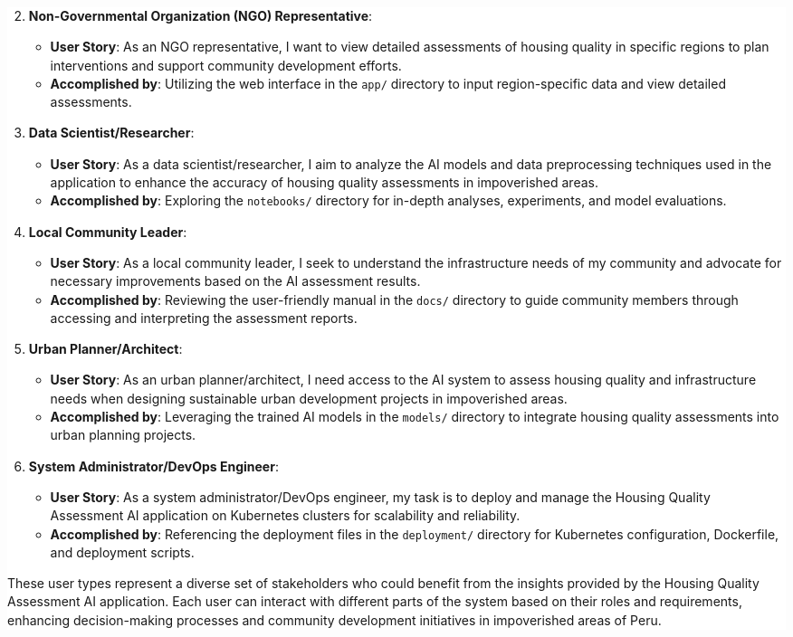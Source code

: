 2. **Non-Governmental Organization (NGO) Representative**:

   - **User Story**: As an NGO representative, I want to view detailed assessments of housing quality in specific regions to plan interventions and support community development efforts.
   - **Accomplished by**: Utilizing the web interface in the `app/` directory to input region-specific data and view detailed assessments.

3. **Data Scientist/Researcher**:

   - **User Story**: As a data scientist/researcher, I aim to analyze the AI models and data preprocessing techniques used in the application to enhance the accuracy of housing quality assessments in impoverished areas.
   - **Accomplished by**: Exploring the `notebooks/` directory for in-depth analyses, experiments, and model evaluations.

4. **Local Community Leader**:

   - **User Story**: As a local community leader, I seek to understand the infrastructure needs of my community and advocate for necessary improvements based on the AI assessment results.
   - **Accomplished by**: Reviewing the user-friendly manual in the `docs/` directory to guide community members through accessing and interpreting the assessment reports.

5. **Urban Planner/Architect**:

   - **User Story**: As an urban planner/architect, I need access to the AI system to assess housing quality and infrastructure needs when designing sustainable urban development projects in impoverished areas.
   - **Accomplished by**: Leveraging the trained AI models in the `models/` directory to integrate housing quality assessments into urban planning projects.

6. **System Administrator/DevOps Engineer**:
   - **User Story**: As a system administrator/DevOps engineer, my task is to deploy and manage the Housing Quality Assessment AI application on Kubernetes clusters for scalability and reliability.
   - **Accomplished by**: Referencing the deployment files in the `deployment/` directory for Kubernetes configuration, Dockerfile, and deployment scripts.

These user types represent a diverse set of stakeholders who could benefit from the insights provided by the Housing Quality Assessment AI application. Each user can interact with different parts of the system based on their roles and requirements, enhancing decision-making processes and community development initiatives in impoverished areas of Peru.
